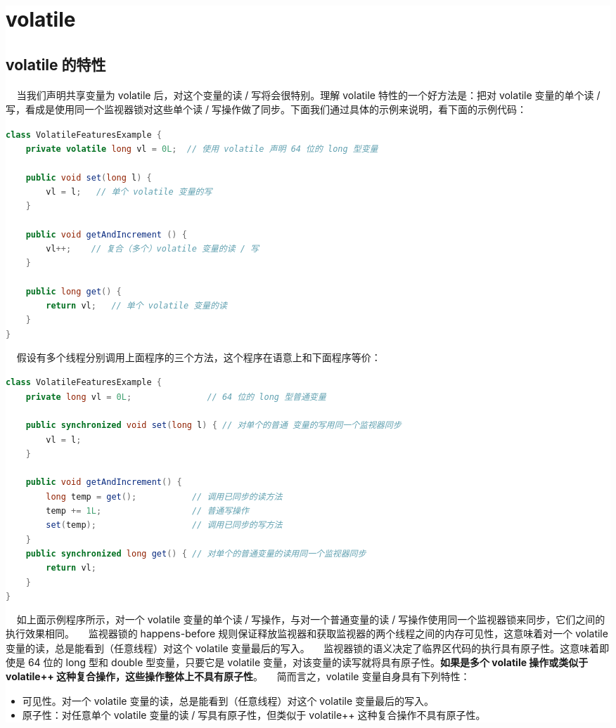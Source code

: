 # volatile
## volatile 的特性
    当我们声明共享变量为 volatile 后，对这个变量的读 / 写将会很特别。理解 volatile 特性的一个好方法是：把对 volatile 变量的单个读 / 写，看成是使用同一个监视器锁对这些单个读 / 写操作做了同步。下面我们通过具体的示例来说明，看下面的示例代码：
```java
class VolatileFeaturesExample {
    private volatile long vl = 0L;  // 使用 volatile 声明 64 位的 long 型变量

    public void set(long l) {
        vl = l;   // 单个 volatile 变量的写
    }

    public void getAndIncrement () {
        vl++;    // 复合（多个）volatile 变量的读 / 写
    }

    public long get() {
        return vl;   // 单个 volatile 变量的读
    }
}
```
    假设有多个线程分别调用上面程序的三个方法，这个程序在语意上和下面程序等价：
```java
class VolatileFeaturesExample {
    private long vl = 0L;               // 64 位的 long 型普通变量

    public synchronized void set(long l) { // 对单个的普通 变量的写用同一个监视器同步
        vl = l;
    }

    public void getAndIncrement() {
        long temp = get();           // 调用已同步的读方法
        temp += 1L;                  // 普通写操作
        set(temp);                   // 调用已同步的写方法
    }
    public synchronized long get() { // 对单个的普通变量的读用同一个监视器同步
        return vl;
    }
}
```
    如上面示例程序所示，对一个 volatile 变量的单个读 / 写操作，与对一个普通变量的读 / 写操作使用同一个监视器锁来同步，它们之间的执行效果相同。
    监视器锁的 happens-before 规则保证释放监视器和获取监视器的两个线程之间的内存可见性，这意味着对一个 volatile 变量的读，总是能看到（任意线程）对这个 volatile 变量最后的写入。
    监视器锁的语义决定了临界区代码的执行具有原子性。这意味着即使是 64 位的 long 型和 double 型变量，只要它是 volatile 变量，对该变量的读写就将具有原子性。**如果是多个 volatile 操作或类似于 volatile++ 这种复合操作，这些操作整体上不具有原子性**。
    简而言之，volatile 变量自身具有下列特性：

- 可见性。对一个 volatile 变量的读，总是能看到（任意线程）对这个 volatile 变量最后的写入。
- 原子性：对任意单个 volatile 变量的读 / 写具有原子性，但类似于 volatile++ 这种复合操作不具有原子性。
